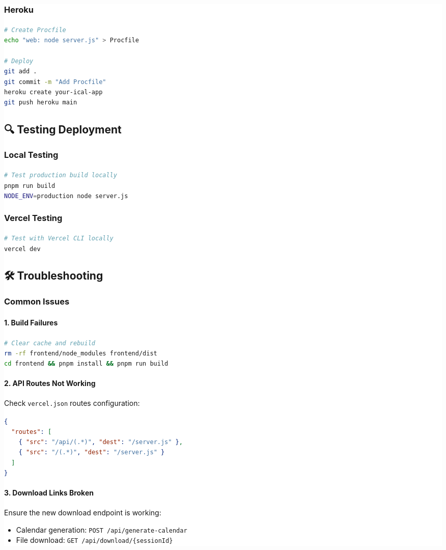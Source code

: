 ### Heroku
```bash
# Create Procfile
echo "web: node server.js" > Procfile

# Deploy
git add .
git commit -m "Add Procfile"
heroku create your-ical-app
git push heroku main
```

## 🔍 Testing Deployment

### Local Testing
```bash
# Test production build locally
pnpm run build
NODE_ENV=production node server.js
```

### Vercel Testing
```bash
# Test with Vercel CLI locally
vercel dev
```

## 🛠️ Troubleshooting

### Common Issues

#### 1. Build Failures
```bash
# Clear cache and rebuild
rm -rf frontend/node_modules frontend/dist
cd frontend && pnpm install && pnpm run build
```

#### 2. API Routes Not Working
Check `vercel.json` routes configuration:
```json
{
  "routes": [
    { "src": "/api/(.*)", "dest": "/server.js" },
    { "src": "/(.*)", "dest": "/server.js" }
  ]
}
```

#### 3. Download Links Broken
Ensure the new download endpoint is working:
- Calendar generation: `POST /api/generate-calendar`
- File download: `GET /api/download/{sessionId}`
